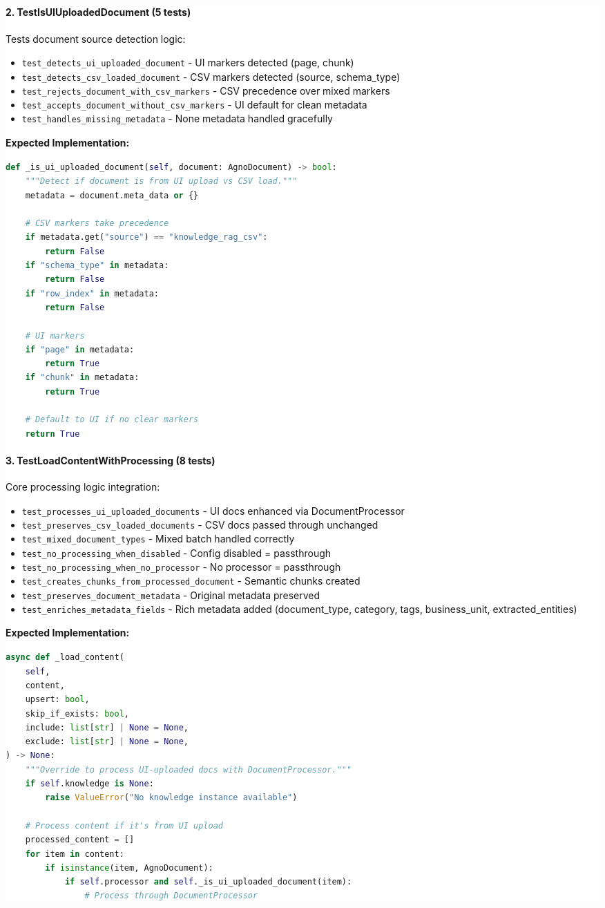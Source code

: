 #### 2. **TestIsUIUploadedDocument** (5 tests)
Tests document source detection logic:

- `test_detects_ui_uploaded_document` - UI markers detected (page, chunk)
- `test_detects_csv_loaded_document` - CSV markers detected (source, schema_type)
- `test_rejects_document_with_csv_markers` - CSV precedence over mixed markers
- `test_accepts_document_without_csv_markers` - UI default for clean metadata
- `test_handles_missing_metadata` - None metadata handled gracefully

**Expected Implementation:**
```python
def _is_ui_uploaded_document(self, document: AgnoDocument) -> bool:
    """Detect if document is from UI upload vs CSV load."""
    metadata = document.meta_data or {}

    # CSV markers take precedence
    if metadata.get("source") == "knowledge_rag_csv":
        return False
    if "schema_type" in metadata:
        return False
    if "row_index" in metadata:
        return False

    # UI markers
    if "page" in metadata:
        return True
    if "chunk" in metadata:
        return True

    # Default to UI if no clear markers
    return True
```

#### 3. **TestLoadContentWithProcessing** (8 tests)
Core processing logic integration:

- `test_processes_ui_uploaded_documents` - UI docs enhanced via DocumentProcessor
- `test_preserves_csv_loaded_documents` - CSV docs passed through unchanged
- `test_mixed_document_types` - Mixed batch handled correctly
- `test_no_processing_when_disabled` - Config disabled = passthrough
- `test_no_processing_when_no_processor` - No processor = passthrough
- `test_creates_chunks_from_processed_document` - Semantic chunks created
- `test_preserves_document_metadata` - Original metadata preserved
- `test_enriches_metadata_fields` - Rich metadata added (document_type, category, tags, business_unit, extracted_entities)

**Expected Implementation:**
```python
async def _load_content(
    self,
    content,
    upsert: bool,
    skip_if_exists: bool,
    include: list[str] | None = None,
    exclude: list[str] | None = None,
) -> None:
    """Override to process UI-uploaded docs with DocumentProcessor."""
    if self.knowledge is None:
        raise ValueError("No knowledge instance available")

    # Process content if it's from UI upload
    processed_content = []
    for item in content:
        if isinstance(item, AgnoDocument):
            if self.processor and self._is_ui_uploaded_document(item):
                # Process through DocumentProcessor
```